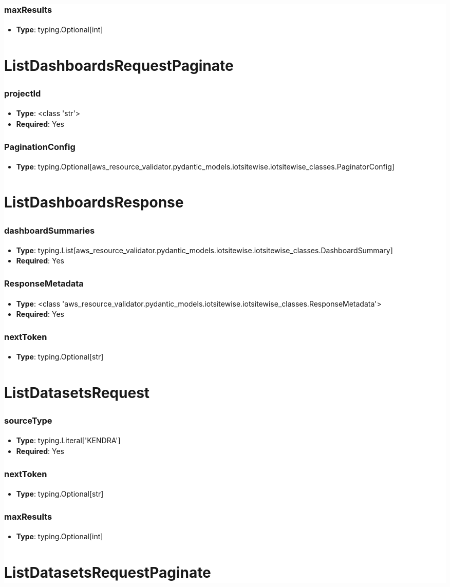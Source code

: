 ### maxResults
- **Type**: typing.Optional[int]


# ListDashboardsRequestPaginate

### projectId
- **Type**: <class 'str'>
- **Required**: Yes

### PaginationConfig
- **Type**: typing.Optional[aws_resource_validator.pydantic_models.iotsitewise.iotsitewise_classes.PaginatorConfig]


# ListDashboardsResponse

### dashboardSummaries
- **Type**: typing.List[aws_resource_validator.pydantic_models.iotsitewise.iotsitewise_classes.DashboardSummary]
- **Required**: Yes

### ResponseMetadata
- **Type**: <class 'aws_resource_validator.pydantic_models.iotsitewise.iotsitewise_classes.ResponseMetadata'>
- **Required**: Yes

### nextToken
- **Type**: typing.Optional[str]


# ListDatasetsRequest

### sourceType
- **Type**: typing.Literal['KENDRA']
- **Required**: Yes

### nextToken
- **Type**: typing.Optional[str]

### maxResults
- **Type**: typing.Optional[int]


# ListDatasetsRequestPaginate
